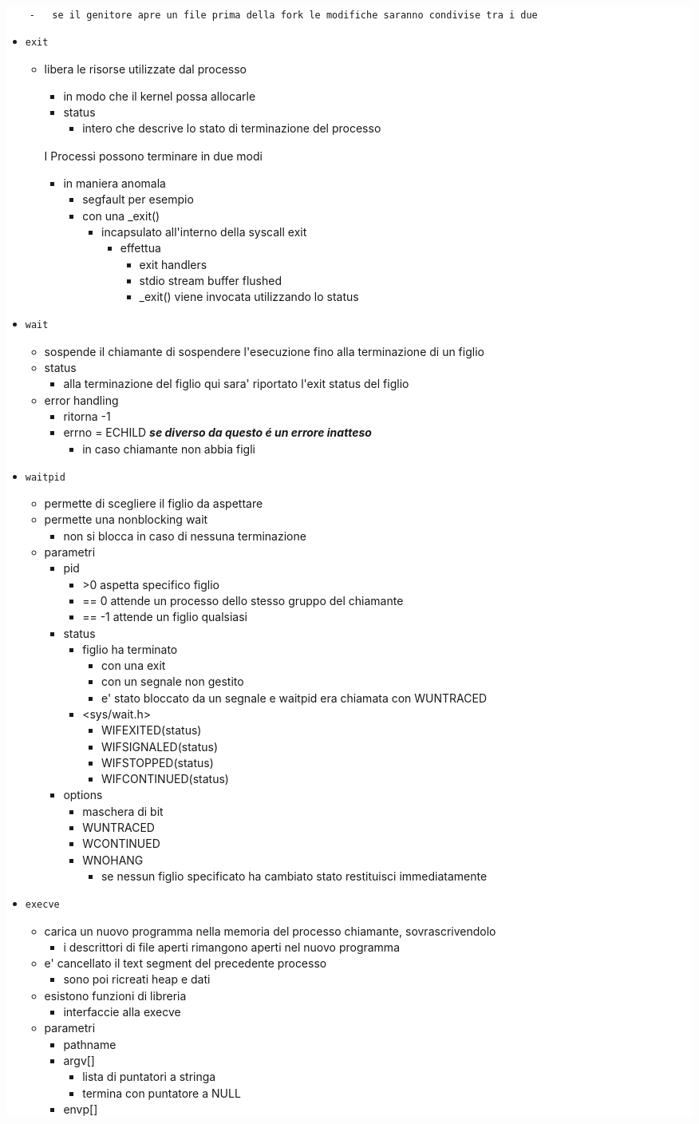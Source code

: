         -   se il genitore apre un file prima della fork le modifiche saranno condivise tra i due
-   `exit`
    -   libera le risorse utilizzate dal processo

        -   in modo che il kernel possa allocarle
        -   status
            -   intero che descrive lo stato di terminazione del processo

        I Processi possono terminare in due modi

        -   in maniera anomala
            -   segfault per esempio
            -   con una \_exit()
                -   incapsulato all'interno della syscall exit
                    -   effettua
                        -   exit handlers
                        -   stdio stream buffer flushed
                        -   \_exit() viene invocata utilizzando lo status
-   `wait`
    -   sospende il chiamante di sospendere l'esecuzione fino alla terminazione di un figlio
    -   status
        -   alla terminazione del figlio qui sara' riportato l'exit status del figlio
    -   error handling
        -   ritorna -1
        -   errno = ECHILD _**se diverso da questo é un errore inatteso**_
            -   in caso chiamante non abbia figli

-   `waitpid`
    -   permette di scegliere il figlio da aspettare
    -   permette una nonblocking wait
        -   non si blocca in caso di nessuna terminazione
    -   parametri
        -   pid
            -   &gt;0 aspetta specifico figlio
            -   == 0 attende un processo dello stesso gruppo del chiamante
            -   == -1 attende un figlio qualsiasi
        -   status
            -   figlio ha terminato
                -   con una exit
                -   con un segnale non gestito
                -   e' stato bloccato da un segnale e  waitpid era chiamata con WUNTRACED
            -   &lt;sys/wait.h&gt;
                -   WIFEXITED(status)
                -   WIFSIGNALED(status)
                -   WIFSTOPPED(status)
                -   WIFCONTINUED(status)
        -   options
            -   maschera di bit
            -   WUNTRACED
            -   WCONTINUED
            -   WNOHANG
                -   se nessun figlio specificato ha cambiato stato restituisci immediatamente
-   `execve`
    -   carica un nuovo programma nella memoria del processo chiamante, sovrascrivendolo
        -   i descrittori di file aperti rimangono aperti nel nuovo programma
    -   e' cancellato il text segment del precedente processo
        -   sono poi ricreati heap e dati
    -   esistono funzioni di libreria
        -   interfaccie alla execve
    -   parametri
        -   pathname
        -   argv[]
            -   lista di puntatori a stringa
            -   termina con puntatore a NULL
        -   envp[]